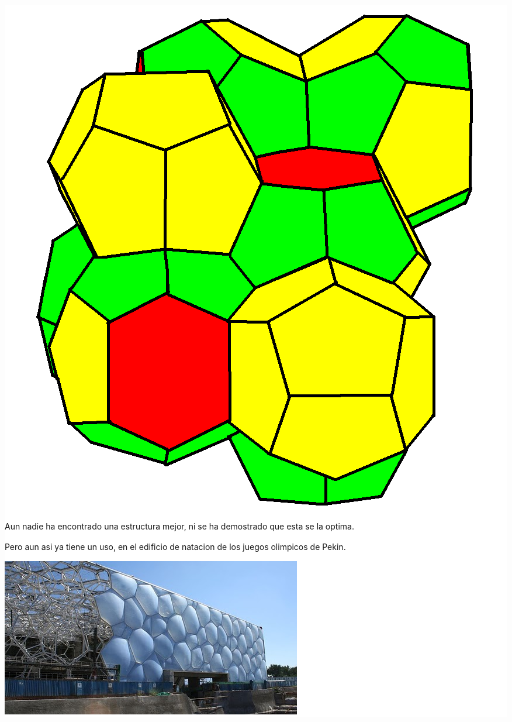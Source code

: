 ![Cubrimientos en 2D](/docs/sketches/CarlosRincon/estructura.png)

Aun nadie ha encontrado una estructura mejor, ni se ha demostrado que esta se la optima.

Pero aun asi ya tiene un uso, en el edificio de natacion de los juegos olimpicos de Pekin.

![Cubrimientos en 2D](/docs/sketches/CarlosRincon/edificio.jpeg)
